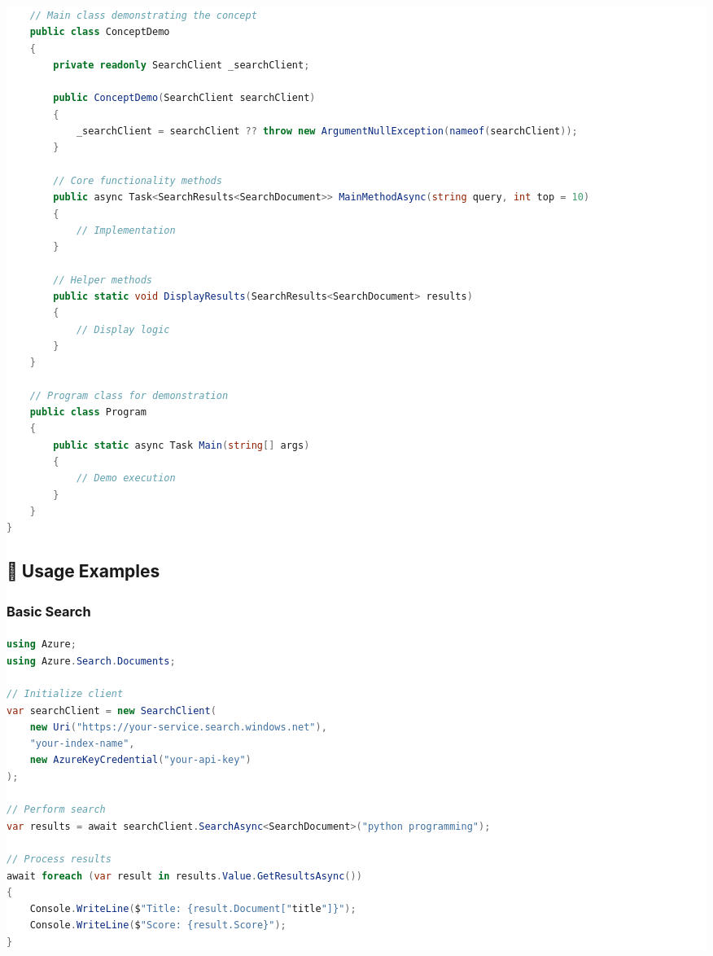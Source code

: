 ```csharp
    // Main class demonstrating the concept
    public class ConceptDemo
    {
        private readonly SearchClient _searchClient;

        public ConceptDemo(SearchClient searchClient)
        {
            _searchClient = searchClient ?? throw new ArgumentNullException(nameof(searchClient));
        }

        // Core functionality methods
        public async Task<SearchResults<SearchDocument>> MainMethodAsync(string query, int top = 10)
        {
            // Implementation
        }

        // Helper methods
        public static void DisplayResults(SearchResults<SearchDocument> results)
        {
            // Display logic
        }
    }

    // Program class for demonstration
    public class Program
    {
        public static async Task Main(string[] args)
        {
            // Demo execution
        }
    }
}
```

## 🎯 Usage Examples

### Basic Search
```csharp
using Azure;
using Azure.Search.Documents;

// Initialize client
var searchClient = new SearchClient(
    new Uri("https://your-service.search.windows.net"),
    "your-index-name",
    new AzureKeyCredential("your-api-key")
);

// Perform search
var results = await searchClient.SearchAsync<SearchDocument>("python programming");

// Process results
await foreach (var result in results.Value.GetResultsAsync())
{
    Console.WriteLine($"Title: {result.Document["title"]}");
    Console.WriteLine($"Score: {result.Score}");
}
```
